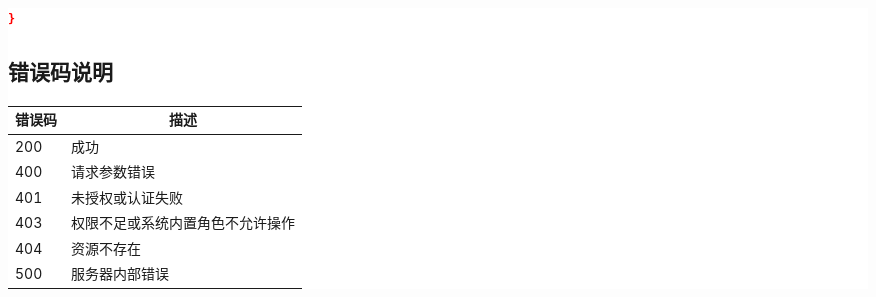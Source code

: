 ```json
}
```

## 错误码说明

| 错误码 | 描述 |
|-------|------|
| 200 | 成功 |
| 400 | 请求参数错误 |
| 401 | 未授权或认证失败 |
| 403 | 权限不足或系统内置角色不允许操作 |
| 404 | 资源不存在 |
| 500 | 服务器内部错误 | 